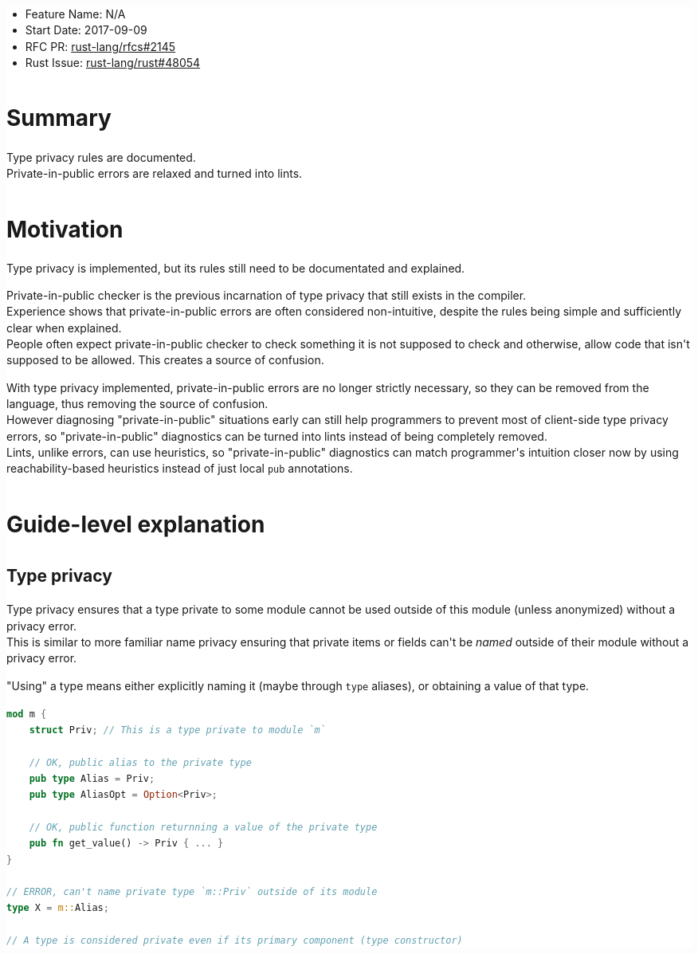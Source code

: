 - Feature Name: N/A
- Start Date: 2017-09-09
- RFC PR: [rust-lang/rfcs#2145](https://github.com/rust-lang/rfcs/pull/2145)
- Rust Issue: [rust-lang/rust#48054](https://github.com/rust-lang/rust/issues/48054)

# Summary
[summary]: #summary

Type privacy rules are documented.  
Private-in-public errors are relaxed and turned into lints.

# Motivation
[motivation]: #motivation

Type privacy is implemented, but its rules still need to be documentated and
explained.

Private-in-public checker is the previous incarnation of type privacy that
still exists in the compiler.  
Experience shows that private-in-public errors are often considered
non-intuitive, despite the rules being simple and sufficiently clear when
explained.  
People often expect private-in-public checker to check something it is not
supposed to check and otherwise, allow code that isn't supposed to be allowed.
This creates a source of confusion.

With type privacy implemented, private-in-public errors are no longer strictly
necessary, so they can be removed from the language, thus removing the source of
confusion.  
However diagnosing "private-in-public" situations early can still help
programmers to prevent most of client-side type privacy errors, so
"private-in-public" diagnostics can be turned into lints instead of being
completely removed.  
Lints, unlike errors, can use heuristics, so "private-in-public" diagnostics can
match programmer's intuition closer now by using reachability-based heuristics
instead of just local `pub` annotations.

# Guide-level explanation
[guide-level-explanation]: #guide-level-explanation

## Type privacy

Type privacy ensures that a type private to some module cannot be used outside
of this module (unless anonymized) without a privacy error.  
This is similar to more familiar name privacy ensuring that private items or
fields can't be *named* outside of their module without a privacy error.

"Using" a type means either explicitly naming it (maybe through `type` aliases),
or obtaining a value of that type.

```rust
mod m {
    struct Priv; // This is a type private to module `m`

    // OK, public alias to the private type
    pub type Alias = Priv;
    pub type AliasOpt = Option<Priv>;

    // OK, public function returnning a value of the private type
    pub fn get_value() -> Priv { ... }
}

// ERROR, can't name private type `m::Priv` outside of its module
type X = m::Alias;

// A type is considered private even if its primary component (type constructor)
```

[reference-level-explanation]: #reference-level-explanation
[drawbacks]: #drawbacks
[alternatives]: #alternatives
[unresolved]: #unresolved-questions